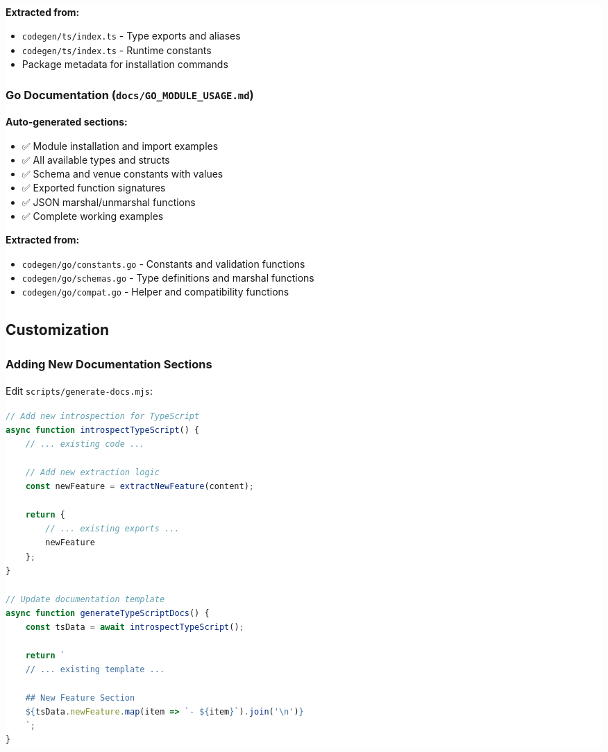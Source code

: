 **Extracted from:**
- `codegen/ts/index.ts` - Type exports and aliases
- `codegen/ts/index.ts` - Runtime constants
- Package metadata for installation commands

### Go Documentation (`docs/GO_MODULE_USAGE.md`)

**Auto-generated sections:**
- ✅ Module installation and import examples
- ✅ All available types and structs
- ✅ Schema and venue constants with values
- ✅ Exported function signatures
- ✅ JSON marshal/unmarshal functions
- ✅ Complete working examples

**Extracted from:**
- `codegen/go/constants.go` - Constants and validation functions
- `codegen/go/schemas.go` - Type definitions and marshal functions
- `codegen/go/compat.go` - Helper and compatibility functions

## Customization

### Adding New Documentation Sections

Edit `scripts/generate-docs.mjs`:

```javascript
// Add new introspection for TypeScript
async function introspectTypeScript() {
    // ... existing code ...

    // Add new extraction logic
    const newFeature = extractNewFeature(content);

    return {
        // ... existing exports ...
        newFeature
    };
}

// Update documentation template
async function generateTypeScriptDocs() {
    const tsData = await introspectTypeScript();

    return `
    // ... existing template ...

    ## New Feature Section
    ${tsData.newFeature.map(item => `- ${item}`).join('\n')}
    `;
}
```
